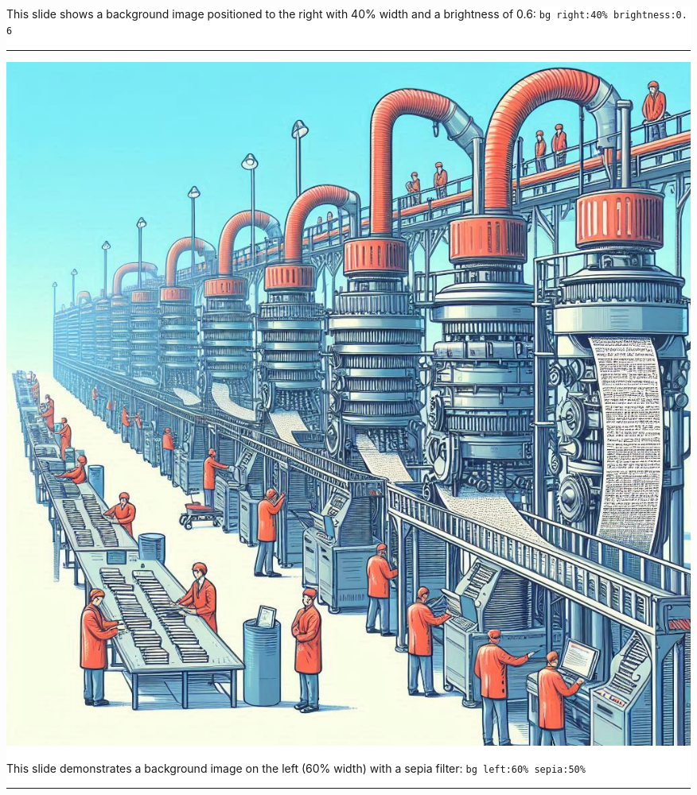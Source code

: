 This slide shows a background image positioned to the right with 40% width and a brightness of 0.6: `bg right:40% brightness:0.6`

---



![bg left:60% sepia:50%](imgs/example1.jpeg)

This slide demonstrates a background image on the left (60% width) with a sepia filter: `bg left:60% sepia:50%`

---